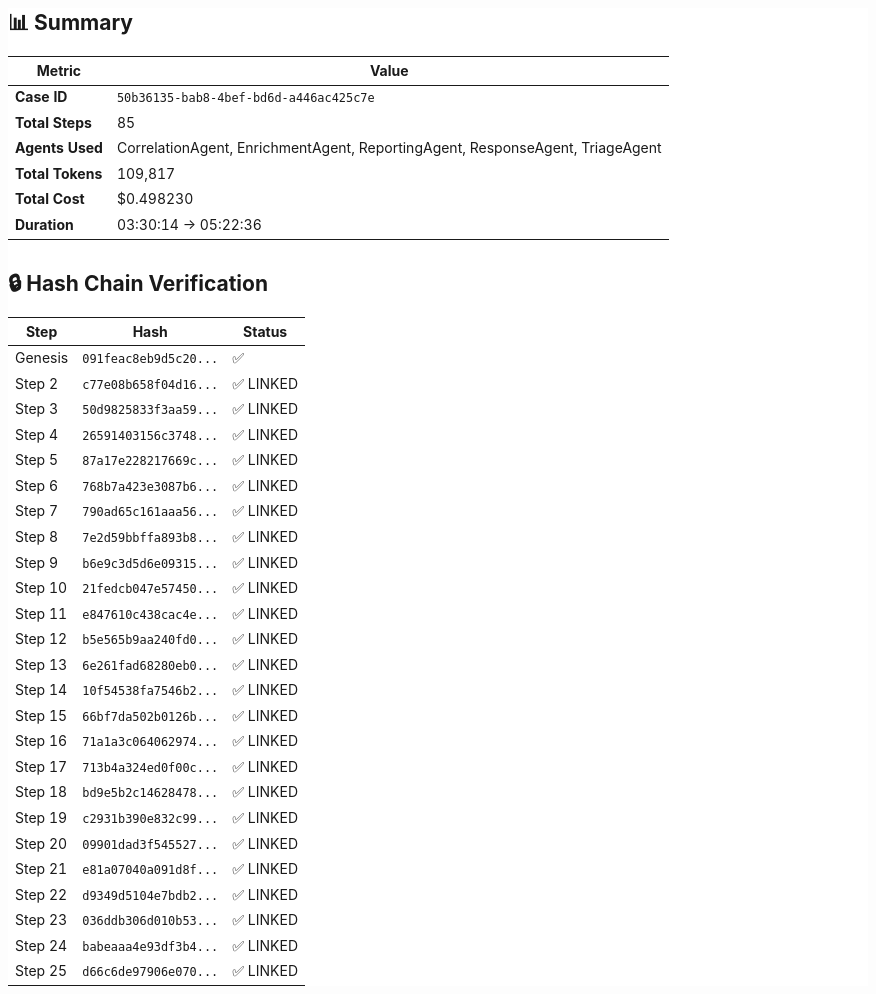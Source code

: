## 📊 Summary

| Metric | Value |
|--------|-------|
| **Case ID** | `50b36135-bab8-4bef-bd6d-a446ac425c7e` |
| **Total Steps** | 85 |
| **Agents Used** | CorrelationAgent, EnrichmentAgent, ReportingAgent, ResponseAgent, TriageAgent |
| **Total Tokens** | 109,817 |
| **Total Cost** | $0.498230 |
| **Duration** | 03:30:14 → 05:22:36 |

## 🔒 Hash Chain Verification

| Step | Hash | Status |
|------|------|--------|
| Genesis | `091feac8eb9d5c20...` | ✅ |
| Step 2 | `c77e08b658f04d16...` | ✅ LINKED |
| Step 3 | `50d9825833f3aa59...` | ✅ LINKED |
| Step 4 | `26591403156c3748...` | ✅ LINKED |
| Step 5 | `87a17e228217669c...` | ✅ LINKED |
| Step 6 | `768b7a423e3087b6...` | ✅ LINKED |
| Step 7 | `790ad65c161aaa56...` | ✅ LINKED |
| Step 8 | `7e2d59bbffa893b8...` | ✅ LINKED |
| Step 9 | `b6e9c3d5d6e09315...` | ✅ LINKED |
| Step 10 | `21fedcb047e57450...` | ✅ LINKED |
| Step 11 | `e847610c438cac4e...` | ✅ LINKED |
| Step 12 | `b5e565b9aa240fd0...` | ✅ LINKED |
| Step 13 | `6e261fad68280eb0...` | ✅ LINKED |
| Step 14 | `10f54538fa7546b2...` | ✅ LINKED |
| Step 15 | `66bf7da502b0126b...` | ✅ LINKED |
| Step 16 | `71a1a3c064062974...` | ✅ LINKED |
| Step 17 | `713b4a324ed0f00c...` | ✅ LINKED |
| Step 18 | `bd9e5b2c14628478...` | ✅ LINKED |
| Step 19 | `c2931b390e832c99...` | ✅ LINKED |
| Step 20 | `09901dad3f545527...` | ✅ LINKED |
| Step 21 | `e81a07040a091d8f...` | ✅ LINKED |
| Step 22 | `d9349d5104e7bdb2...` | ✅ LINKED |
| Step 23 | `036ddb306d010b53...` | ✅ LINKED |
| Step 24 | `babeaaa4e93df3b4...` | ✅ LINKED |
| Step 25 | `d66c6de97906e070...` | ✅ LINKED |